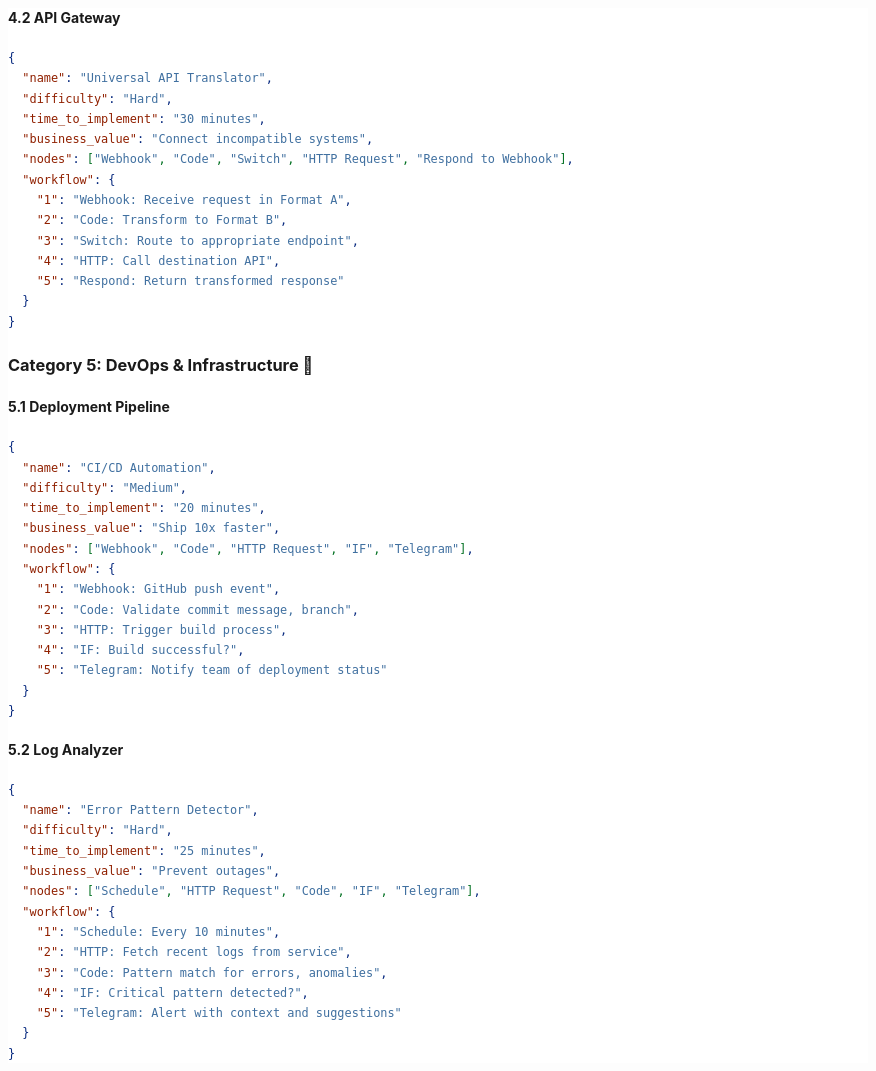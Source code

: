 #### **4.2 API Gateway**
```json
{
  "name": "Universal API Translator",
  "difficulty": "Hard",
  "time_to_implement": "30 minutes",
  "business_value": "Connect incompatible systems",
  "nodes": ["Webhook", "Code", "Switch", "HTTP Request", "Respond to Webhook"],
  "workflow": {
    "1": "Webhook: Receive request in Format A",
    "2": "Code: Transform to Format B",
    "3": "Switch: Route to appropriate endpoint",
    "4": "HTTP: Call destination API",
    "5": "Respond: Return transformed response"
  }
}
```

### **Category 5: DevOps & Infrastructure** 🔧

#### **5.1 Deployment Pipeline**
```json
{
  "name": "CI/CD Automation",
  "difficulty": "Medium",
  "time_to_implement": "20 minutes",
  "business_value": "Ship 10x faster",
  "nodes": ["Webhook", "Code", "HTTP Request", "IF", "Telegram"],
  "workflow": {
    "1": "Webhook: GitHub push event",
    "2": "Code: Validate commit message, branch",
    "3": "HTTP: Trigger build process",
    "4": "IF: Build successful?",
    "5": "Telegram: Notify team of deployment status"
  }
}
```

#### **5.2 Log Analyzer**
```json
{
  "name": "Error Pattern Detector",
  "difficulty": "Hard",
  "time_to_implement": "25 minutes",
  "business_value": "Prevent outages",
  "nodes": ["Schedule", "HTTP Request", "Code", "IF", "Telegram"],
  "workflow": {
    "1": "Schedule: Every 10 minutes",
    "2": "HTTP: Fetch recent logs from service",
    "3": "Code: Pattern match for errors, anomalies",
    "4": "IF: Critical pattern detected?",
    "5": "Telegram: Alert with context and suggestions"
  }
}
```
